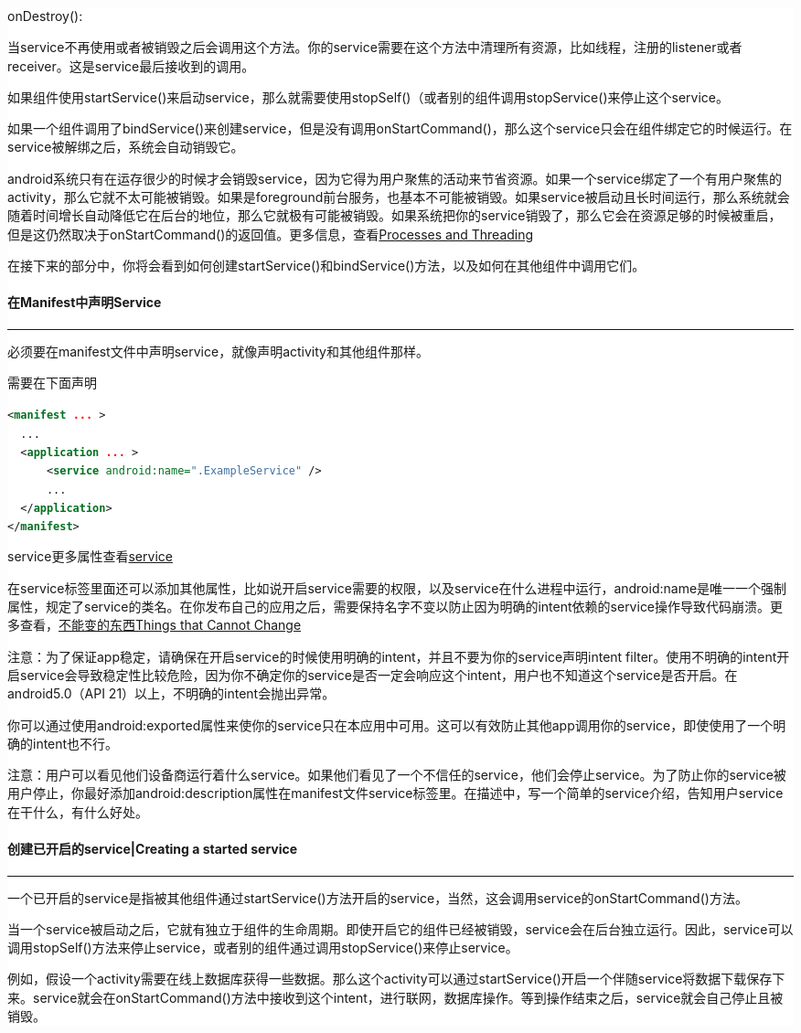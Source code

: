 onDestroy():

当service不再使用或者被销毁之后会调用这个方法。你的service需要在这个方法中清理所有资源，比如线程，注册的listener或者receiver。这是service最后接收到的调用。

如果组件使用startService()来启动service，那么就需要使用stopSelf()（或者别的组件调用stopService()来停止这个service。

如果一个组件调用了bindService()来创建service，但是没有调用onStartCommand()，那么这个service只会在组件绑定它的时候运行。在service被解绑之后，系统会自动销毁它。

android系统只有在运存很少的时候才会销毁service，因为它得为用户聚焦的活动来节省资源。如果一个service绑定了一个有用户聚焦的activity，那么它就不太可能被销毁。如果是foreground前台服务，也基本不可能被销毁。如果service被启动且长时间运行，那么系统就会随着时间增长自动降低它在后台的地位，那么它就极有可能被销毁。如果系统把你的service销毁了，那么它会在资源足够的时候被重启，但是这仍然取决于onStartCommand()的返回值。更多信息，查看[Processes and Threading](https://developer.android.com/guide/components/processes-and-threads.html)

在接下来的部分中，你将会看到如何创建startService()和bindService()方法，以及如何在其他组件中调用它们。

#### 在Manifest中声明Service

---

必须要在manifest文件中声明service，就像声明activity和其他组件那样。

需要在<application>下面声明<service>

```xml
<manifest ... >
  ...
  <application ... >
      <service android:name=".ExampleService" />
      ...
  </application>
</manifest>
```

service更多属性查看[service](https://developer.android.com/guide/topics/manifest/service-element.html)

在service标签里面还可以添加其他属性，比如说开启service需要的权限，以及service在什么进程中运行，android:name是唯一一个强制属性，规定了service的类名。在你发布自己的应用之后，需要保持名字不变以防止因为明确的intent依赖的service操作导致代码崩溃。更多查看，[不能变的东西Things that Cannot Change](https://android-developers.googleblog.com/2011/06/things-that-cannot-change.html)

注意：为了保证app稳定，请确保在开启service的时候使用明确的intent，并且不要为你的service声明intent filter。使用不明确的intent开启service会导致稳定性比较危险，因为你不确定你的service是否一定会响应这个intent，用户也不知道这个service是否开启。在android5.0（API 21）以上，不明确的intent会抛出异常。

你可以通过使用android:exported属性来使你的service只在本应用中可用。这可以有效防止其他app调用你的service，即使使用了一个明确的intent也不行。

注意：用户可以看见他们设备商运行着什么service。如果他们看见了一个不信任的service，他们会停止service。为了防止你的service被用户停止，你最好添加android:description属性在manifest文件service标签里。在描述中，写一个简单的service介绍，告知用户service在干什么，有什么好处。

#### 创建已开启的service|Creating a started service

----

一个已开启的service是指被其他组件通过startService()方法开启的service，当然，这会调用service的onStartCommand()方法。

当一个service被启动之后，它就有独立于组件的生命周期。即使开启它的组件已经被销毁，service会在后台独立运行。因此，service可以调用stopSelf()方法来停止service，或者别的组件通过调用stopService()来停止service。

例如，假设一个activity需要在线上数据库获得一些数据。那么这个activity可以通过startService()开启一个伴随service将数据下载保存下来。service就会在onStartCommand()方法中接收到这个intent，进行联网，数据库操作。等到操作结束之后，service就会自己停止且被销毁。
